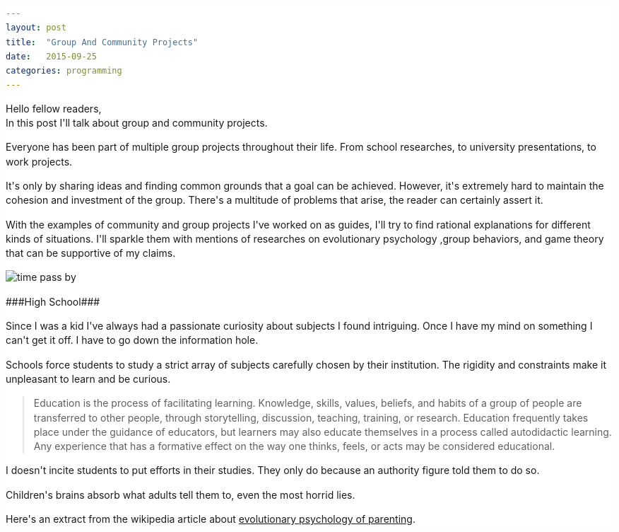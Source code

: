 ```yaml
---
layout: post
title:  "Group And Community Projects"
date:   2015-09-25
categories: programming
---
```


Hello fellow readers,  
In this post I'll talk about group and community projects.


Everyone has been part of multiple group projects throughout their life.
From school researches, to university presentations, to work projects.


It's only by sharing ideas and finding common grounds that a goal can be achieved.
However, it's extremely hard to maintain the cohesion and investment of the
group. There's a multitude of problems that arise, the reader can certainly
assert it.


With the examples of community and group projects I've worked on as guides, I'll
try to find rational explanations for different kinds of situations.
I'll sparkle them with mentions of researches on evolutionary psychology
,group behaviors, and game theory that can be supportive of my claims.


![time pass by]({{site.baseurl}}/assets/book_time.jpg)


###High School###


Since I was a kid I've always had a passionate curiosity about subjects I
found intriguing.
Once I have my mind on something I can't get it off. I have to go down the
information hole.


Schools force students to study a strict array of subjects carefully chosen by
their institution. The rigidity and constraints make it
unpleasant to learn and be curious.


> Education is the process of facilitating learning. Knowledge, skills, values, beliefs, and habits of a group of people are transferred to other people, through storytelling, discussion, teaching, training, or research. Education frequently takes place under the guidance of educators, but learners may also educate themselves in a process called autodidactic learning. Any experience that has a formative effect on the way one thinks, feels, or acts may be considered educational.


I doesn't incite students to put efforts in their studies.
They only do because an authority figure told them to do so.

Children's brains absorb what adults tell them to, even the most horrid lies.


Here's an extract from the wikipedia article about [evolutionary psychology of parenting](https://en.wikipedia.org/wiki/Evolutionary_psychology_of_parenting).
